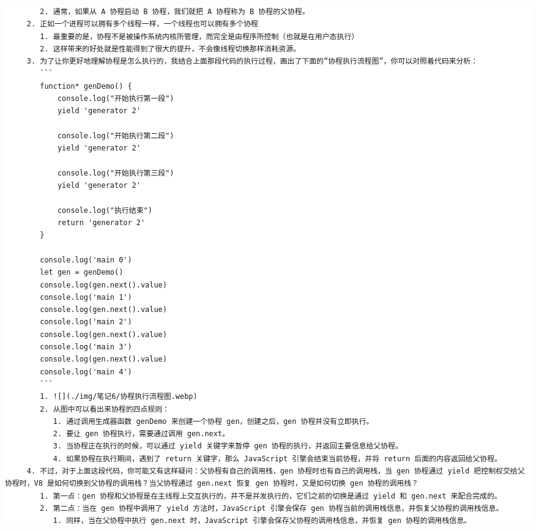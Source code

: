             2. 通常，如果从 A 协程启动 B 协程，我们就把 A 协程称为 B 协程的父协程。
         2. 正如一个进程可以拥有多个线程一样，一个线程也可以拥有多个协程
            1. 最重要的是，协程不是被操作系统内核所管理，而完全是由程序所控制（也就是在用户态执行）
            2. 这样带来的好处就是性能得到了很大的提升，不会像线程切换那样消耗资源。
         3. 为了让你更好地理解协程是怎么执行的，我结合上面那段代码的执行过程，画出了下面的“协程执行流程图”，你可以对照着代码来分析：
            ```
            function* genDemo() {
                console.log("开始执行第一段")
                yield 'generator 2'

                console.log("开始执行第二段")
                yield 'generator 2'

                console.log("开始执行第三段")
                yield 'generator 2'

                console.log("执行结束")
                return 'generator 2'
            }

            console.log('main 0')
            let gen = genDemo()
            console.log(gen.next().value)
            console.log('main 1')
            console.log(gen.next().value)
            console.log('main 2')
            console.log(gen.next().value)
            console.log('main 3')
            console.log(gen.next().value)
            console.log('main 4')
            ```
            1. ![](./img/笔记6/协程执行流程图.webp)
            2. 从图中可以看出来协程的四点规则：
               1. 通过调用生成器函数 genDemo 来创建一个协程 gen，创建之后，gen 协程并没有立即执行。
               2. 要让 gen 协程执行，需要通过调用 gen.next。
               3. 当协程正在执行的时候，可以通过 yield 关键字来暂停 gen 协程的执行，并返回主要信息给父协程。
               4. 如果协程在执行期间，遇到了 return 关键字，那么 JavaScript 引擎会结束当前协程，并将 return 后面的内容返回给父协程。
         4. 不过，对于上面这段代码，你可能又有这样疑问：父协程有自己的调用栈，gen 协程时也有自己的调用栈，当 gen 协程通过 yield 把控制权交给父协程时，V8 是如何切换到父协程的调用栈？当父协程通过 gen.next 恢复 gen 协程时，又是如何切换 gen 协程的调用栈？
            1. 第一点：gen 协程和父协程是在主线程上交互执行的，并不是并发执行的，它们之前的切换是通过 yield 和 gen.next 来配合完成的。
            2. 第二点：当在 gen 协程中调用了 yield 方法时，JavaScript 引擎会保存 gen 协程当前的调用栈信息，并恢复父协程的调用栈信息。
               1. 同样，当在父协程中执行 gen.next 时，JavaScript 引擎会保存父协程的调用栈信息，并恢复 gen 协程的调用栈信息。